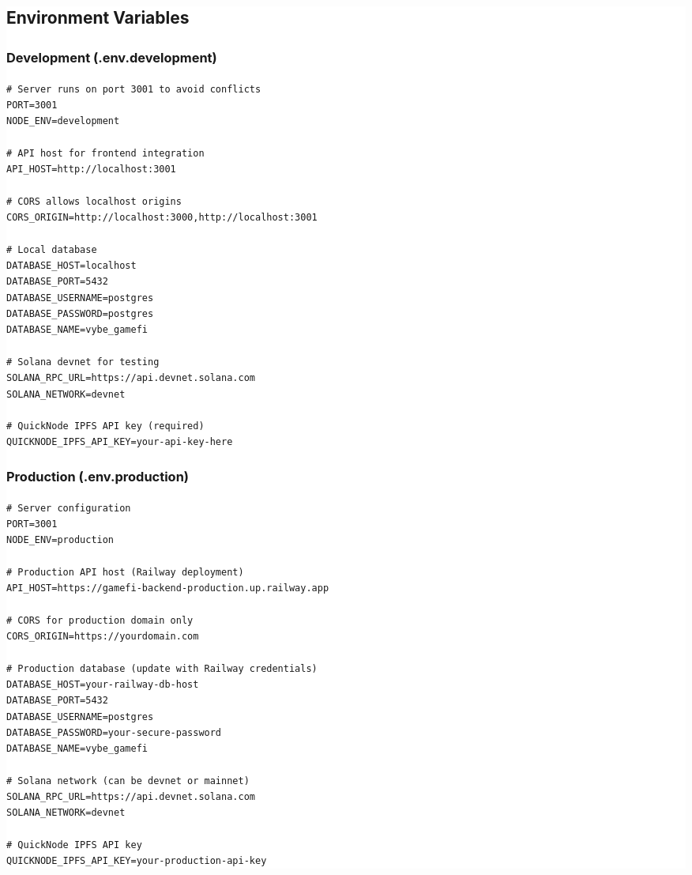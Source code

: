 ## Environment Variables

### Development (.env.development)

```env
# Server runs on port 3001 to avoid conflicts
PORT=3001
NODE_ENV=development

# API host for frontend integration
API_HOST=http://localhost:3001

# CORS allows localhost origins
CORS_ORIGIN=http://localhost:3000,http://localhost:3001

# Local database
DATABASE_HOST=localhost
DATABASE_PORT=5432
DATABASE_USERNAME=postgres
DATABASE_PASSWORD=postgres
DATABASE_NAME=vybe_gamefi

# Solana devnet for testing
SOLANA_RPC_URL=https://api.devnet.solana.com
SOLANA_NETWORK=devnet

# QuickNode IPFS API key (required)
QUICKNODE_IPFS_API_KEY=your-api-key-here
```

### Production (.env.production)

```env
# Server configuration
PORT=3001
NODE_ENV=production

# Production API host (Railway deployment)
API_HOST=https://gamefi-backend-production.up.railway.app

# CORS for production domain only
CORS_ORIGIN=https://yourdomain.com

# Production database (update with Railway credentials)
DATABASE_HOST=your-railway-db-host
DATABASE_PORT=5432
DATABASE_USERNAME=postgres
DATABASE_PASSWORD=your-secure-password
DATABASE_NAME=vybe_gamefi

# Solana network (can be devnet or mainnet)
SOLANA_RPC_URL=https://api.devnet.solana.com
SOLANA_NETWORK=devnet

# QuickNode IPFS API key
QUICKNODE_IPFS_API_KEY=your-production-api-key
```
